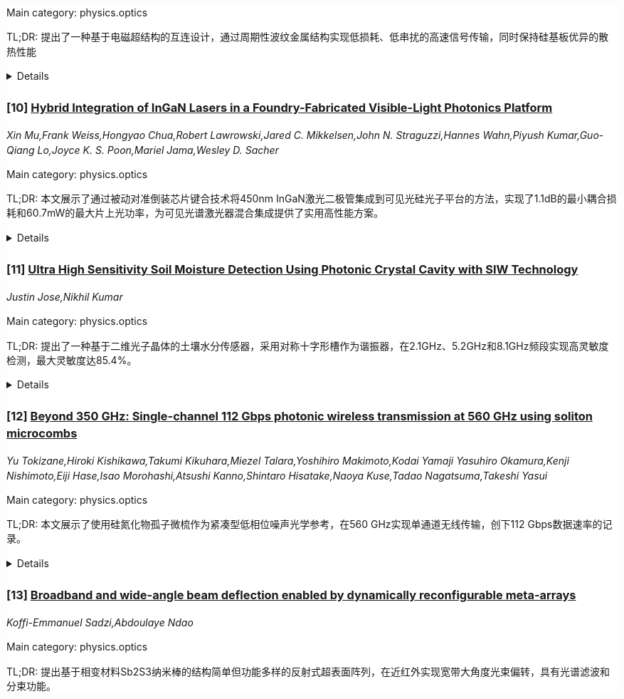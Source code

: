 Main category: physics.optics

TL;DR: 提出了一种基于电磁超结构的互连设计，通过周期性波纹金属结构实现低损耗、低串扰的高速信号传输，同时保持硅基板优异的散热性能


<details><summary>Details</summary></details>


### [10] [Hybrid Integration of InGaN Lasers in a Foundry-Fabricated Visible-Light Photonics Platform](https://arxiv.org/abs/2510.16699)
*Xin Mu,Frank Weiss,Hongyao Chua,Robert Lawrowski,Jared C. Mikkelsen,John N. Straguzzi,Hannes Wahn,Piyush Kumar,Guo-Qiang Lo,Joyce K. S. Poon,Mariel Jama,Wesley D. Sacher*

Main category: physics.optics

TL;DR: 本文展示了通过被动对准倒装芯片键合技术将450nm InGaN激光二极管集成到可见光硅光子平台的方法，实现了1.1dB的最小耦合损耗和60.7mW的最大片上光功率，为可见光谱激光器混合集成提供了实用高性能方案。


<details><summary>Details</summary></details>


### [11] [Ultra High Sensitivity Soil Moisture Detection Using Photonic Crystal Cavity with SIW Technology](https://arxiv.org/abs/2510.16922)
*Justin Jose,Nikhil Kumar*

Main category: physics.optics

TL;DR: 提出了一种基于二维光子晶体的土壤水分传感器，采用对称十字形槽作为谐振器，在2.1GHz、5.2GHz和8.1GHz频段实现高灵敏度检测，最大灵敏度达85.4%。


<details><summary>Details</summary></details>


### [12] [Beyond 350 GHz: Single-channel 112 Gbps photonic wireless transmission at 560 GHz using soliton microcombs](https://arxiv.org/abs/2510.17069)
*Yu Tokizane,Hiroki Kishikawa,Takumi Kikuhara,Miezel Talara,Yoshihiro Makimoto,Kodai Yamaji Yasuhiro Okamura,Kenji Nishimoto,Eiji Hase,Isao Morohashi,Atsushi Kanno,Shintaro Hisatake,Naoya Kuse,Tadao Nagatsuma,Takeshi Yasui*

Main category: physics.optics

TL;DR: 本文展示了使用硅氮化物孤子微梳作为紧凑型低相位噪声光学参考，在560 GHz实现单通道无线传输，创下112 Gbps数据速率的记录。


<details><summary>Details</summary></details>


### [13] [Broadband and wide-angle beam deflection enabled by dynamically reconfigurable meta-arrays](https://arxiv.org/abs/2510.17075)
*Koffi-Emmanuel Sadzi,Abdoulaye Ndao*

Main category: physics.optics

TL;DR: 提出基于相变材料Sb2S3纳米棒的结构简单但功能多样的反射式超表面阵列，在近红外实现宽带大角度光束偏转，具有光谱滤波和分束功能。
